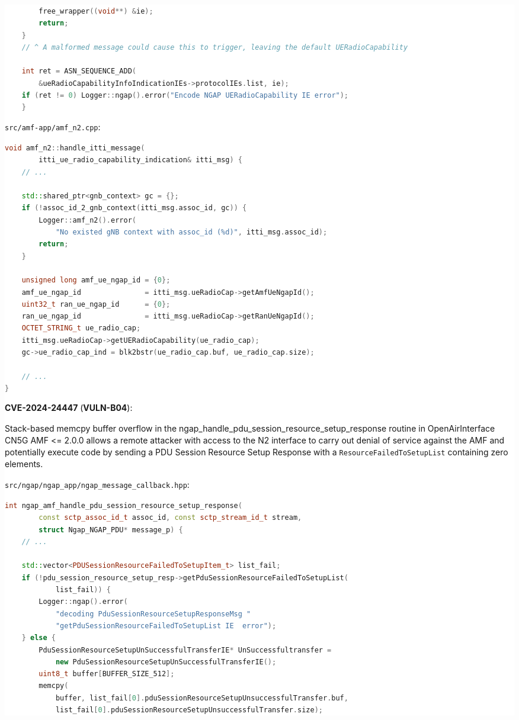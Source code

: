```cpp
        free_wrapper((void**) &ie);
        return;
    }
    // ^ A malformed message could cause this to trigger, leaving the default UERadioCapability

    int ret = ASN_SEQUENCE_ADD(
        &ueRadioCapabilityInfoIndicationIEs->protocolIEs.list, ie);
    if (ret != 0) Logger::ngap().error("Encode NGAP UERadioCapability IE error");
    }
```

`src/amf-app/amf_n2.cpp`:
```cpp
void amf_n2::handle_itti_message(
        itti_ue_radio_capability_indication& itti_msg) {
    // ...

    std::shared_ptr<gnb_context> gc = {};
    if (!assoc_id_2_gnb_context(itti_msg.assoc_id, gc)) {
        Logger::amf_n2().error(
            "No existed gNB context with assoc_id (%d)", itti_msg.assoc_id);
        return;
    }

    unsigned long amf_ue_ngap_id = {0};
    amf_ue_ngap_id               = itti_msg.ueRadioCap->getAmfUeNgapId();
    uint32_t ran_ue_ngap_id      = {0};
    ran_ue_ngap_id               = itti_msg.ueRadioCap->getRanUeNgapId();
    OCTET_STRING_t ue_radio_cap;
    itti_msg.ueRadioCap->getUERadioCapability(ue_radio_cap);
    gc->ue_radio_cap_ind = blk2bstr(ue_radio_cap.buf, ue_radio_cap.size);

    // ...
}
```

**CVE-2024-24447** (**VULN-B04**):

Stack-based memcpy buffer overflow in the
ngap_handle_pdu_session_resource_setup_response routine in
OpenAirInterface CN5G AMF <= 2.0.0 allows a remote attacker with access
to the N2 interface to carry out denial of service against the AMF and
potentially execute code by sending a PDU Session Resource Setup
Response with a `ResourceFailedToSetupList` containing zero elements.

`src/ngap/ngap_app/ngap_message_callback.hpp`:

```cpp
int ngap_amf_handle_pdu_session_resource_setup_response(
        const sctp_assoc_id_t assoc_id, const sctp_stream_id_t stream,
        struct Ngap_NGAP_PDU* message_p) {
    // ...

    std::vector<PDUSessionResourceFailedToSetupItem_t> list_fail;
    if (!pdu_session_resource_setup_resp->getPduSessionResourceFailedToSetupList(
            list_fail)) {
        Logger::ngap().error(
            "decoding PduSessionResourceSetupResponseMsg "
            "getPduSessionResourceFailedToSetupList IE  error");
    } else {
        PduSessionResourceSetupUnSuccessfulTransferIE* UnSuccessfultransfer =
            new PduSessionResourceSetupUnSuccessfulTransferIE();
        uint8_t buffer[BUFFER_SIZE_512];
        memcpy(
            buffer, list_fail[0].pduSessionResourceSetupUnsuccessfulTransfer.buf,
            list_fail[0].pduSessionResourceSetupUnsuccessfulTransfer.size);
```